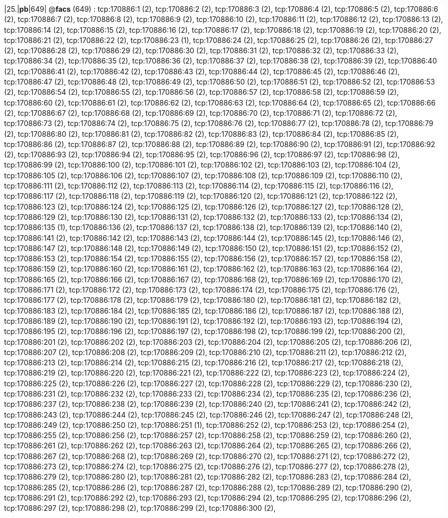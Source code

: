 |25.|__pb__|649| @__facs__ (649) : tcp:170886:1 (2), tcp:170886:2 (2), tcp:170886:3 (2), tcp:170886:4 (2), tcp:170886:5 (2), tcp:170886:6 (2), tcp:170886:7 (2), tcp:170886:8 (2), tcp:170886:9 (2), tcp:170886:10 (2), tcp:170886:11 (2), tcp:170886:12 (2), tcp:170886:13 (2), tcp:170886:14 (2), tcp:170886:15 (2), tcp:170886:16 (2), tcp:170886:17 (2), tcp:170886:18 (2), tcp:170886:19 (2), tcp:170886:20 (2), tcp:170886:21 (2), tcp:170886:22 (2), tcp:170886:23 (1), tcp:170886:24 (2), tcp:170886:25 (2), tcp:170886:26 (2), tcp:170886:27 (2), tcp:170886:28 (2), tcp:170886:29 (2), tcp:170886:30 (2), tcp:170886:31 (2), tcp:170886:32 (2), tcp:170886:33 (2), tcp:170886:34 (2), tcp:170886:35 (2), tcp:170886:36 (2), tcp:170886:37 (2), tcp:170886:38 (2), tcp:170886:39 (2), tcp:170886:40 (2), tcp:170886:41 (2), tcp:170886:42 (2), tcp:170886:43 (2), tcp:170886:44 (2), tcp:170886:45 (2), tcp:170886:46 (2), tcp:170886:47 (2), tcp:170886:48 (2), tcp:170886:49 (2), tcp:170886:50 (2), tcp:170886:51 (2), tcp:170886:52 (2), tcp:170886:53 (2), tcp:170886:54 (2), tcp:170886:55 (2), tcp:170886:56 (2), tcp:170886:57 (2), tcp:170886:58 (2), tcp:170886:59 (2), tcp:170886:60 (2), tcp:170886:61 (2), tcp:170886:62 (2), tcp:170886:63 (2), tcp:170886:64 (2), tcp:170886:65 (2), tcp:170886:66 (2), tcp:170886:67 (2), tcp:170886:68 (2), tcp:170886:69 (2), tcp:170886:70 (2), tcp:170886:71 (2), tcp:170886:72 (2), tcp:170886:73 (2), tcp:170886:74 (2), tcp:170886:75 (2), tcp:170886:76 (2), tcp:170886:77 (2), tcp:170886:78 (2), tcp:170886:79 (2), tcp:170886:80 (2), tcp:170886:81 (2), tcp:170886:82 (2), tcp:170886:83 (2), tcp:170886:84 (2), tcp:170886:85 (2), tcp:170886:86 (2), tcp:170886:87 (2), tcp:170886:88 (2), tcp:170886:89 (2), tcp:170886:90 (2), tcp:170886:91 (2), tcp:170886:92 (2), tcp:170886:93 (2), tcp:170886:94 (2), tcp:170886:95 (2), tcp:170886:96 (2), tcp:170886:97 (2), tcp:170886:98 (2), tcp:170886:99 (2), tcp:170886:100 (2), tcp:170886:101 (2), tcp:170886:102 (2), tcp:170886:103 (2), tcp:170886:104 (2), tcp:170886:105 (2), tcp:170886:106 (2), tcp:170886:107 (2), tcp:170886:108 (2), tcp:170886:109 (2), tcp:170886:110 (2), tcp:170886:111 (2), tcp:170886:112 (2), tcp:170886:113 (2), tcp:170886:114 (2), tcp:170886:115 (2), tcp:170886:116 (2), tcp:170886:117 (2), tcp:170886:118 (2), tcp:170886:119 (2), tcp:170886:120 (2), tcp:170886:121 (2), tcp:170886:122 (2), tcp:170886:123 (2), tcp:170886:124 (2), tcp:170886:125 (2), tcp:170886:126 (2), tcp:170886:127 (2), tcp:170886:128 (2), tcp:170886:129 (2), tcp:170886:130 (2), tcp:170886:131 (2), tcp:170886:132 (2), tcp:170886:133 (2), tcp:170886:134 (2), tcp:170886:135 (1), tcp:170886:136 (2), tcp:170886:137 (2), tcp:170886:138 (2), tcp:170886:139 (2), tcp:170886:140 (2), tcp:170886:141 (2), tcp:170886:142 (2), tcp:170886:143 (2), tcp:170886:144 (2), tcp:170886:145 (2), tcp:170886:146 (2), tcp:170886:147 (2), tcp:170886:148 (2), tcp:170886:149 (2), tcp:170886:150 (2), tcp:170886:151 (2), tcp:170886:152 (2), tcp:170886:153 (2), tcp:170886:154 (2), tcp:170886:155 (2), tcp:170886:156 (2), tcp:170886:157 (2), tcp:170886:158 (2), tcp:170886:159 (2), tcp:170886:160 (2), tcp:170886:161 (2), tcp:170886:162 (2), tcp:170886:163 (2), tcp:170886:164 (2), tcp:170886:165 (2), tcp:170886:166 (2), tcp:170886:167 (2), tcp:170886:168 (2), tcp:170886:169 (2), tcp:170886:170 (2), tcp:170886:171 (2), tcp:170886:172 (2), tcp:170886:173 (2), tcp:170886:174 (2), tcp:170886:175 (2), tcp:170886:176 (2), tcp:170886:177 (2), tcp:170886:178 (2), tcp:170886:179 (2), tcp:170886:180 (2), tcp:170886:181 (2), tcp:170886:182 (2), tcp:170886:183 (2), tcp:170886:184 (2), tcp:170886:185 (2), tcp:170886:186 (2), tcp:170886:187 (2), tcp:170886:188 (2), tcp:170886:189 (2), tcp:170886:190 (2), tcp:170886:191 (2), tcp:170886:192 (2), tcp:170886:193 (2), tcp:170886:194 (2), tcp:170886:195 (2), tcp:170886:196 (2), tcp:170886:197 (2), tcp:170886:198 (2), tcp:170886:199 (2), tcp:170886:200 (2), tcp:170886:201 (2), tcp:170886:202 (2), tcp:170886:203 (2), tcp:170886:204 (2), tcp:170886:205 (2), tcp:170886:206 (2), tcp:170886:207 (2), tcp:170886:208 (2), tcp:170886:209 (2), tcp:170886:210 (2), tcp:170886:211 (2), tcp:170886:212 (2), tcp:170886:213 (2), tcp:170886:214 (2), tcp:170886:215 (2), tcp:170886:216 (2), tcp:170886:217 (2), tcp:170886:218 (2), tcp:170886:219 (2), tcp:170886:220 (2), tcp:170886:221 (2), tcp:170886:222 (2), tcp:170886:223 (2), tcp:170886:224 (2), tcp:170886:225 (2), tcp:170886:226 (2), tcp:170886:227 (2), tcp:170886:228 (2), tcp:170886:229 (2), tcp:170886:230 (2), tcp:170886:231 (2), tcp:170886:232 (2), tcp:170886:233 (2), tcp:170886:234 (2), tcp:170886:235 (2), tcp:170886:236 (2), tcp:170886:237 (2), tcp:170886:238 (2), tcp:170886:239 (2), tcp:170886:240 (2), tcp:170886:241 (2), tcp:170886:242 (2), tcp:170886:243 (2), tcp:170886:244 (2), tcp:170886:245 (2), tcp:170886:246 (2), tcp:170886:247 (2), tcp:170886:248 (2), tcp:170886:249 (2), tcp:170886:250 (2), tcp:170886:251 (1), tcp:170886:252 (2), tcp:170886:253 (2), tcp:170886:254 (2), tcp:170886:255 (2), tcp:170886:256 (2), tcp:170886:257 (2), tcp:170886:258 (2), tcp:170886:259 (2), tcp:170886:260 (2), tcp:170886:261 (2), tcp:170886:262 (2), tcp:170886:263 (2), tcp:170886:264 (2), tcp:170886:265 (2), tcp:170886:266 (2), tcp:170886:267 (2), tcp:170886:268 (2), tcp:170886:269 (2), tcp:170886:270 (2), tcp:170886:271 (2), tcp:170886:272 (2), tcp:170886:273 (2), tcp:170886:274 (2), tcp:170886:275 (2), tcp:170886:276 (2), tcp:170886:277 (2), tcp:170886:278 (2), tcp:170886:279 (2), tcp:170886:280 (2), tcp:170886:281 (2), tcp:170886:282 (2), tcp:170886:283 (2), tcp:170886:284 (2), tcp:170886:285 (2), tcp:170886:286 (2), tcp:170886:287 (2), tcp:170886:288 (2), tcp:170886:289 (2), tcp:170886:290 (2), tcp:170886:291 (2), tcp:170886:292 (2), tcp:170886:293 (2), tcp:170886:294 (2), tcp:170886:295 (2), tcp:170886:296 (2), tcp:170886:297 (2), tcp:170886:298 (2), tcp:170886:299 (2), tcp:170886:300 (2),